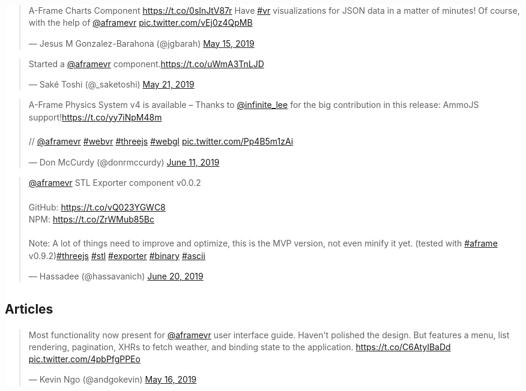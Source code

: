 
<blockquote class="twitter-tweet"><p lang="en" dir="ltr">A-Frame Charts Component <a href="https://t.co/0sInJtV87r">https://t.co/0sInJtV87r</a> Have <a href="https://twitter.com/hashtag/vr?src=hash&amp;ref_src=twsrc%5Etfw">#vr</a> visualizations for JSON data in a matter of minutes! Of course, with the help of <a href="https://twitter.com/aframevr?ref_src=twsrc%5Etfw">@aframevr</a> <a href="https://t.co/vEj0z4QpMB">pic.twitter.com/vEj0z4QpMB</a></p>&mdash; Jesus M Gonzalez-Barahona (@jgbarah) <a href="https://twitter.com/jgbarah/status/1128592802969944066?ref_src=twsrc%5Etfw">May 15, 2019</a></blockquote>


<blockquote class="twitter-tweet"><p lang="en" dir="ltr">Started a <a href="https://twitter.com/aframevr?ref_src=twsrc%5Etfw">@aframevr</a> component.<a href="https://t.co/uWmA3TnLJD">https://t.co/uWmA3TnLJD</a></p>&mdash; Saké Toshi (@_saketoshi) <a href="https://twitter.com/_saketoshi/status/1130755880797036544?ref_src=twsrc%5Etfw">May 21, 2019</a></blockquote>


<blockquote class="twitter-tweet"><p lang="en" dir="ltr">A-Frame Physics System v4 is available – Thanks to <a href="https://twitter.com/infinite_lee?ref_src=twsrc%5Etfw">@infinite_lee</a> for the big contribution in this release: AmmoJS support!<a href="https://t.co/yy7iNpM48m">https://t.co/yy7iNpM48m</a><br><br>// <a href="https://twitter.com/aframevr?ref_src=twsrc%5Etfw">@aframevr</a> <a href="https://twitter.com/hashtag/webvr?src=hash&amp;ref_src=twsrc%5Etfw">#webvr</a> <a href="https://twitter.com/hashtag/threejs?src=hash&amp;ref_src=twsrc%5Etfw">#threejs</a> <a href="https://twitter.com/hashtag/webgl?src=hash&amp;ref_src=twsrc%5Etfw">#webgl</a> <a href="https://t.co/Pp4B5m1zAi">pic.twitter.com/Pp4B5m1zAi</a></p>&mdash; Don McCurdy (@donrmccurdy) <a href="https://twitter.com/donrmccurdy/status/1138486753797345280?ref_src=twsrc%5Etfw">June 11, 2019</a></blockquote>


<blockquote class="twitter-tweet"><p lang="en" dir="ltr"><a href="https://twitter.com/aframevr?ref_src=twsrc%5Etfw">@aframevr</a>  STL Exporter component v0.0.2<br><br>GitHub: <a href="https://t.co/vQ023YGWC8">https://t.co/vQ023YGWC8</a><br>NPM: <a href="https://t.co/ZrWMub85Bc">https://t.co/ZrWMub85Bc</a><br><br>Note: A lot of things need to improve and optimize, this is the MVP version, not even minify it yet. (tested with <a href="https://twitter.com/hashtag/aframe?src=hash&amp;ref_src=twsrc%5Etfw">#aframe</a> v0.9.2)<a href="https://twitter.com/hashtag/threejs?src=hash&amp;ref_src=twsrc%5Etfw">#threejs</a> <a href="https://twitter.com/hashtag/stl?src=hash&amp;ref_src=twsrc%5Etfw">#stl</a> <a href="https://twitter.com/hashtag/exporter?src=hash&amp;ref_src=twsrc%5Etfw">#exporter</a> <a href="https://twitter.com/hashtag/binary?src=hash&amp;ref_src=twsrc%5Etfw">#binary</a> <a href="https://twitter.com/hashtag/ascii?src=hash&amp;ref_src=twsrc%5Etfw">#ascii</a></p>&mdash; Hassadee (@hassavanich) <a href="https://twitter.com/hassavanich/status/1141581705314103296?ref_src=twsrc%5Etfw">June 20, 2019</a></blockquote>


</div>



## Articles

<div class="tweets">

<blockquote class="twitter-tweet"><p lang="en" dir="ltr">Most functionality now present for <a href="https://twitter.com/aframevr?ref_src=twsrc%5Etfw">@aframevr</a> user interface guide. Haven&#39;t polished the design. But features a menu, list rendering, pagination, XHRs to fetch weather, and binding state to the application. <a href="https://t.co/C6AtyIBaDd">https://t.co/C6AtyIBaDd</a> <a href="https://t.co/4pbPfgPPEo">pic.twitter.com/4pbPfgPPEo</a></p>&mdash; Kevin Ngo (@andgokevin) <a href="https://twitter.com/andgokevin/status/1128962703735676928?ref_src=twsrc%5Etfw">May 16, 2019</a></blockquote>
